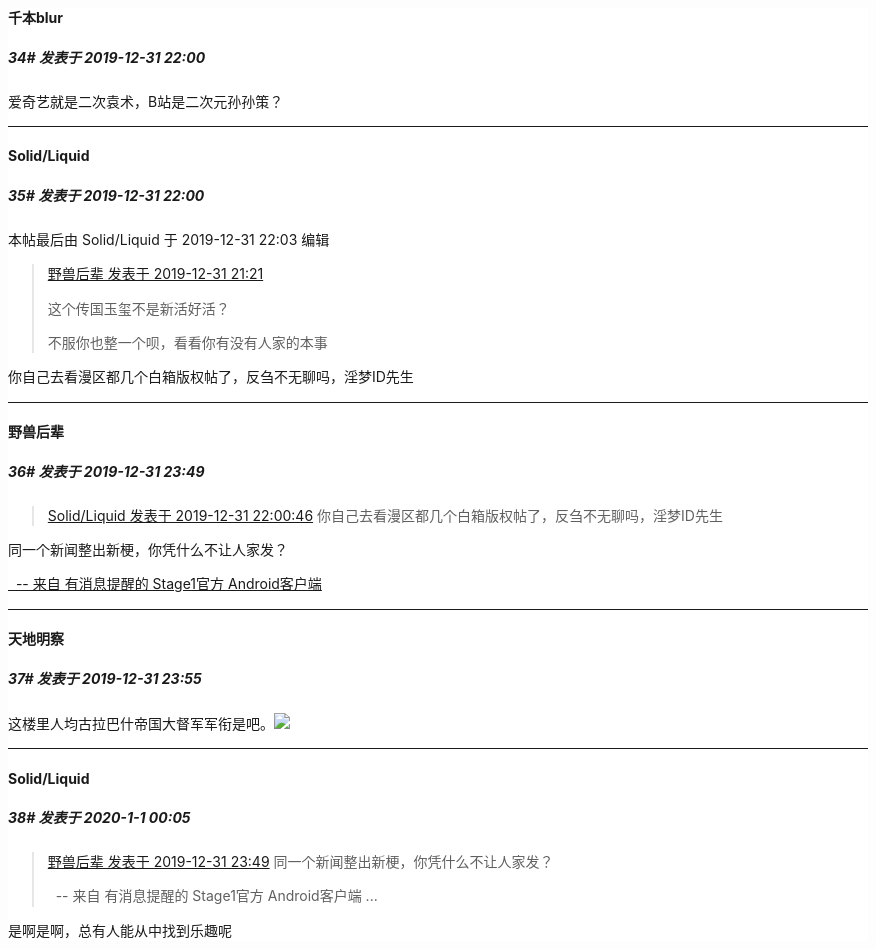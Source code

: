 ####  千本blur  
##### 34#       发表于 2019-12-31 22:00


爱奇艺就是二次袁术，B站是二次元孙孙策？


-----

####  Solid/Liquid  
##### 35#       发表于 2019-12-31 22:00


 本帖最后由 Solid/Liquid 于 2019-12-31 22:03 编辑 
<blockquote><a href="httphttps://bbs.saraba1st.com/2b/forum.php?mod=redirect&amp;goto=findpost&amp;pid=46049124&amp;ptid=1906801" target="_blank">野兽后辈 发表于 2019-12-31 21:21</a>

这个传国玉玺不是新活好活？

不服你也整一个呗，看看你有没有人家的本事</blockquote>
你自己去看漫区都几个白箱版权帖了，反刍不无聊吗，淫梦ID先生


-----

####  野兽后辈  
##### 36#       发表于 2019-12-31 23:49


<blockquote><a href="httphttps://bbs.saraba1st.com/2b/forum.php?mod=redirect&amp;goto=findpost&amp;pid=46049520&amp;ptid=1906801" target="_blank">Solid/Liquid 发表于 2019-12-31 22:00:46</a>
你自己去看漫区都几个白箱版权帖了，反刍不无聊吗，淫梦ID先生</blockquote>同一个新闻整出新梗，你凭什么不让人家发？

[  -- 来自 有消息提醒的 Stage1官方 Android客户端](https://www.coolapk.com/apk/140634)


-----

####  天地明察  
##### 37#       发表于 2019-12-31 23:55


这楼里人均古拉巴什帝国大督军军衔是吧。<img src="https://static.saraba1st.com/image/smiley/face2017/067.png" referrerpolicy="no-referrer">


-----

####  Solid/Liquid  
##### 38#       发表于 2020-1-1 00:05


<blockquote><a href="httphttps://bbs.saraba1st.com/2b/forum.php?mod=redirect&amp;goto=findpost&amp;pid=46050644&amp;ptid=1906801" target="_blank">野兽后辈 发表于 2019-12-31 23:49</a>
同一个新闻整出新梗，你凭什么不让人家发？

  -- 来自 有消息提醒的 Stage1官方 Android客户端 ...</blockquote>
是啊是啊，总有人能从中找到乐趣呢
